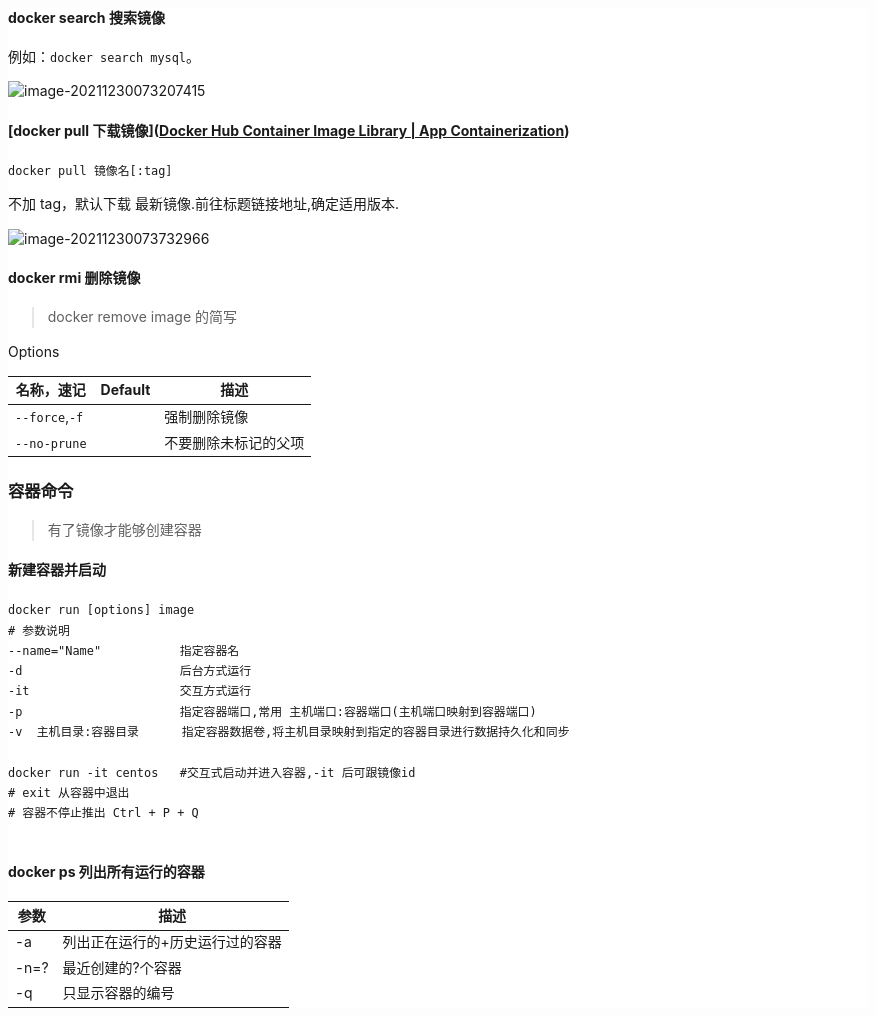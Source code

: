 #### docker search 搜索镜像

例如：`docker search mysql`。

![image-20211230073207415](https://gitee.com/wencbin/pics/raw/master/images/image-20211230073207415.png)

#### [docker pull 下载镜像]([Docker Hub Container Image Library | App Containerization](https://hub.docker.com/))

`docker pull 镜像名[:tag]`

不加 tag，默认下载 最新镜像.前往标题链接地址,确定适用版本.

![image-20211230073732966](https://gitee.com/wencbin/pics/raw/master/images/image-20211230073732966.png)

#### docker rmi 删除镜像

>  docker remove image 的简写

 Options

| ‎名称，速记‎     | ‎Default | ‎描述‎                 |
| -------------- | ------- | -------------------- |
| `--force`‎,‎`-f` |         | ‎强制删除镜像‎         |
| `--no-prune`   |         | ‎不要删除未标记的父项‎ |

### 容器命令

> 有了镜像才能够创建容器

#### 新建容器并启动

```shell
docker run [options] image
# 参数说明
--name="Name"			指定容器名
-d						后台方式运行
-it						交互方式运行
-p						指定容器端口,常用 主机端口:容器端口(主机端口映射到容器端口)
-v 	主机目录:容器目录	   指定容器数据卷,将主机目录映射到指定的容器目录进行数据持久化和同步

docker run -it centos	#交互式启动并进入容器,-it 后可跟镜像id
# exit 从容器中退出
# 容器不停止推出 Ctrl + P + Q


```

#### docker ps 列出所有运行的容器

| 参数 | 描述                            |
| ---- | ------------------------------- |
| -a   | 列出正在运行的+历史运行过的容器 |
| -n=? | 最近创建的?个容器               |
| -q   | 只显示容器的编号                |
